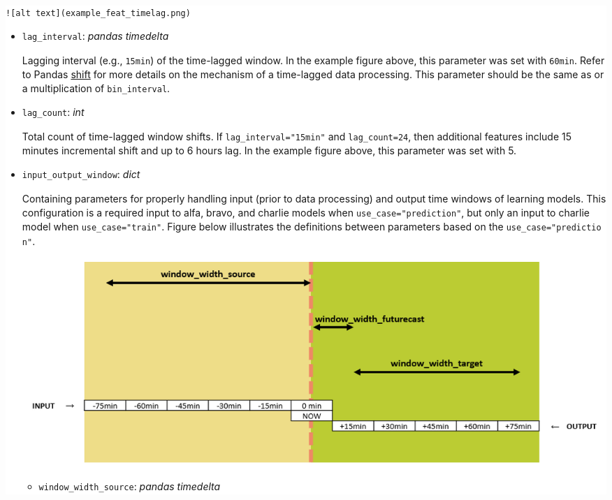     ![alt text](example_feat_timelag.png)

  - `lag_interval`: *pandas timedelta*

      Lagging interval (e.g., `15min`) of the time-lagged window. In the example figure above, this parameter was set with `60min`. Refer to Pandas [shift](https://pandas.pydata.org/docs/reference/api/pandas.DataFrame.shift.html) for more details on the mechanism of a time-lagged data processing. This parameter should be the same as or a multiplication of `bin_interval`.

  - `lag_count`: *int*

      Total count of time-lagged window shifts. If `lag_interval="15min"` and `lag_count=24`, then additional features include 15 minutes incremental shift and up to 6 hours lag. In the example figure above, this parameter was set with 5.

- `input_output_window`: *dict*

    Containing parameters for properly handling input (prior to data processing) and output time windows of learning models. This configuration is a required input to alfa, bravo, and charlie models when `use_case="prediction"`, but only an input to charlie model when `use_case="train"`. Figure below illustrates the definitions between parameters based on the `use_case="prediction"`.

    ![alt text](schemetic_input_output_window.png)

  - `window_width_source`: *pandas timedelta*
